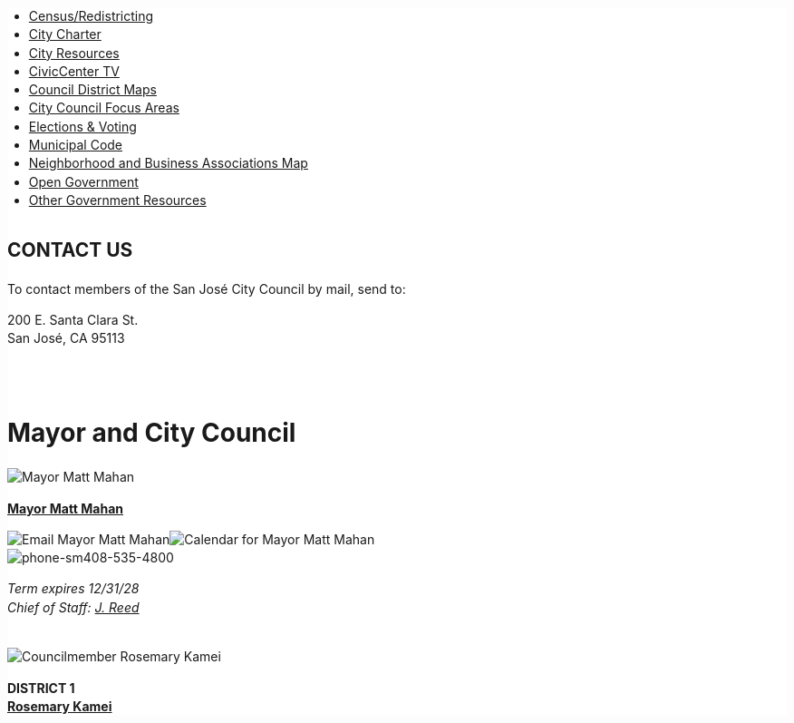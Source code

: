   - [Census/Redistricting](https://www.sanjoseca.gov/your-government/departments-offices/mayor-and-city-council/census-redistricting)
  - [City Charter](https://www.sanjoseca.gov/your-government/departments-offices/mayor-and-city-council/city-charter)
  - [City Resources](https://www.sanjoseca.gov/your-government/departments-offices/mayor-and-city-council/city-resources)
  - [CivicCenter TV](https://www.sanjoseca.gov/your-government/departments-offices/mayor-and-city-council/civiccenter-tv)
  - [Council District Maps](https://www.sanjoseca.gov/your-government/departments-offices/mayor-and-city-council/council-district-maps)
  - [City Council Focus Areas](https://www.sanjoseca.gov/your-government/departments-offices/mayor-and-city-council/city-council-focus-areas)
  - [Elections &amp; Voting](https://www.sanjoseca.gov/your-government/departments-offices/mayor-and-city-council/elections-voting)
  - [Municipal Code](https://www.sanjoseca.gov/your-government/departments-offices/mayor-and-city-council/municipal-code)
  - [Neighborhood and Business Associations Map](https://www.sanjoseca.gov/your-government/departments-offices/mayor-and-city-council/neighborhood-and-business-associations-map)
  - [Open Government](https://www.sanjoseca.gov/your-government/departments-offices/mayor-and-city-council/open-government)
  - [Other Government Resources](https://www.sanjoseca.gov/your-government/departments-offices/mayor-and-city-council/other-government-resources)

## CONTACT US

To contact members of the San José City Council by mail, send to:

200 E. Santa Clara St.  
San José, CA 95113

 

# Mayor and City Council

![Mayor Matt Mahan](https://www.sanjoseca.gov/home/showpublishedimage/18704/638182739952470000 "Mayor Matt Mahan")

[**Mayor Matt Mahan**](https://www.sjmayormatt.com "Mayor Matt Mahan Page")

![Email Mayor Matt Mahan](https://www.sanjoseca.gov/home/showpublishedimage/9165/637080420069600000 "Email Mayor Matt Mahan")![Calendar for Mayor Matt Mahan](https://www.sanjoseca.gov/home/showpublishedimage/9169/637080420382430000 "Calendar for Mayor Matt Mahan")  
![phone-sm](https://www.sanjoseca.gov/home/showpublishedimage/9167/637080420095530000)408-535-4800

*Term expires 12/31/28*  
*Chief of Staff: [J. Reed](https://outlook.office365.com/owa/calendar/391cda76907c42a2bdf192f22f2ad883@sanjoseca.gov/c3385b00bc5740ee89d42f2b06509f1a17641090654306522318/calendar.html "J. Reed Calendar")*  
 

![Councilmember Rosemary Kamei](https://www.sanjoseca.gov/home/showpublishedimage/18264/638131743232400000 "Councilmember Rosemary Kamei")

**DISTRICT 1**  
[**Rosemary Kamei**](https://www.sanjoseca.gov/your-government/departments-offices/mayor-and-city-council/district-1 "Councilmember Rosemary Kamei District 1 Page")
